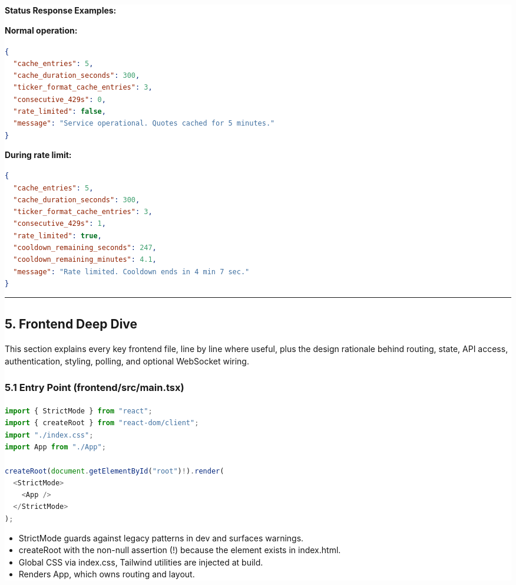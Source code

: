 ```python
```

**Status Response Examples:**

**Normal operation:**
```json
{
  "cache_entries": 5,
  "cache_duration_seconds": 300,
  "ticker_format_cache_entries": 3,
  "consecutive_429s": 0,
  "rate_limited": false,
  "message": "Service operational. Quotes cached for 5 minutes."
}
```

**During rate limit:**
```json
{
  "cache_entries": 5,
  "cache_duration_seconds": 300,
  "ticker_format_cache_entries": 3,
  "consecutive_429s": 1,
  "rate_limited": true,
  "cooldown_remaining_seconds": 247,
  "cooldown_remaining_minutes": 4.1,
  "message": "Rate limited. Cooldown ends in 4 min 7 sec."
}
```

---

## 5. Frontend Deep Dive

This section explains every key frontend file, line by line where useful, plus the design rationale behind routing, state, API access, authentication, styling, polling, and optional WebSocket wiring.

### 5.1 Entry Point (frontend/src/main.tsx)

```ts
import { StrictMode } from "react";
import { createRoot } from "react-dom/client";
import "./index.css";
import App from "./App";

createRoot(document.getElementById("root")!).render(
  <StrictMode>
    <App />
  </StrictMode>
);
```
- StrictMode guards against legacy patterns in dev and surfaces warnings.
- createRoot with the non-null assertion (!) because the element exists in index.html.
- Global CSS via index.css, Tailwind utilities are injected at build.
- Renders App, which owns routing and layout.
